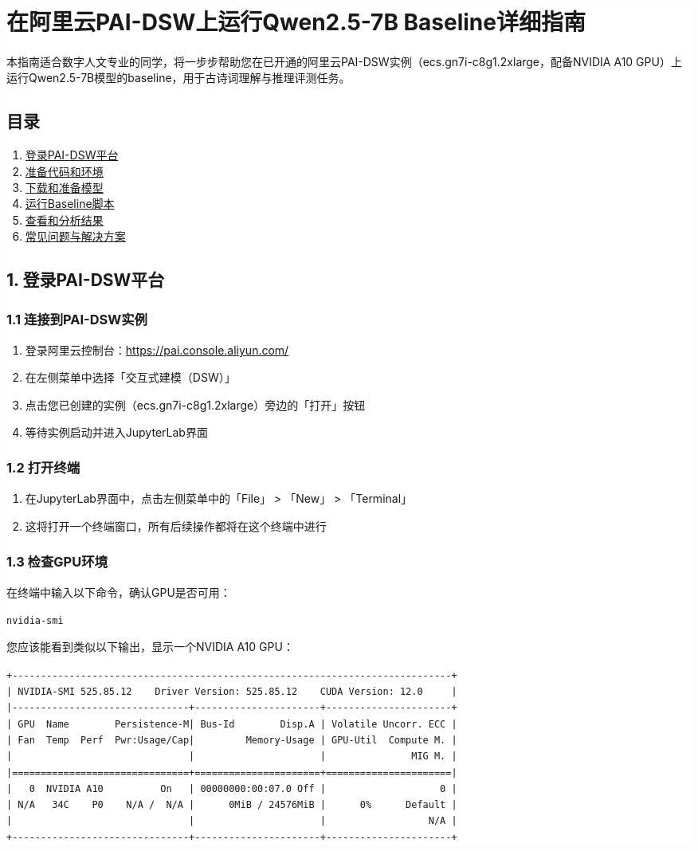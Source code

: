 # 在阿里云PAI-DSW上运行Qwen2.5-7B Baseline详细指南

本指南适合数字人文专业的同学，将一步步帮助您在已开通的阿里云PAI-DSW实例（ecs.gn7i-c8g1.2xlarge，配备NVIDIA A10 GPU）上运行Qwen2.5-7B模型的baseline，用于古诗词理解与推理评测任务。

## 目录

1. [登录PAI-DSW平台](#1-登录pai-dsw平台)
2. [准备代码和环境](#2-准备代码和环境)
3. [下载和准备模型](#3-下载和准备模型)
4. [运行Baseline脚本](#4-运行baseline脚本)
5. [查看和分析结果](#5-查看和分析结果)
6. [常见问题与解决方案](#6-常见问题与解决方案)

## 1. 登录PAI-DSW平台

### 1.1 连接到PAI-DSW实例

1. 登录阿里云控制台：https://pai.console.aliyun.com/

2. 在左侧菜单中选择「交互式建模（DSW）」

3. 点击您已创建的实例（ecs.gn7i-c8g1.2xlarge）旁边的「打开」按钮

4. 等待实例启动并进入JupyterLab界面

### 1.2 打开终端

1. 在JupyterLab界面中，点击左侧菜单中的「File」 > 「New」 > 「Terminal」

2. 这将打开一个终端窗口，所有后续操作都将在这个终端中进行

### 1.3 检查GPU环境

在终端中输入以下命令，确认GPU是否可用：

```bash
nvidia-smi
```

您应该能看到类似以下输出，显示一个NVIDIA A10 GPU：

```
+-----------------------------------------------------------------------------+
| NVIDIA-SMI 525.85.12    Driver Version: 525.85.12    CUDA Version: 12.0     |
|-------------------------------+----------------------+----------------------+
| GPU  Name        Persistence-M| Bus-Id        Disp.A | Volatile Uncorr. ECC |
| Fan  Temp  Perf  Pwr:Usage/Cap|         Memory-Usage | GPU-Util  Compute M. |
|                               |                      |               MIG M. |
|===============================+======================+======================|
|   0  NVIDIA A10          On   | 00000000:00:07.0 Off |                    0 |
| N/A   34C    P0    N/A /  N/A |      0MiB / 24576MiB |      0%      Default |
|                               |                      |                  N/A |
+-------------------------------+----------------------+----------------------+
```
